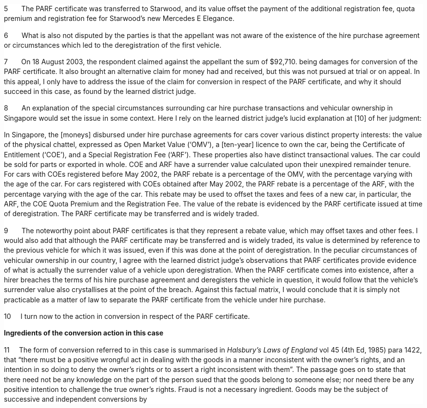 5       The PARF certificate was transferred to Starwood, and its value offset the payment of the additional registration fee, quota premium and registration fee for Starwood’s new Mercedes E Elegance. 


6       What is also not disputed by the parties is that the appellant was not aware of the existence of the hire purchase agreement or circumstances which led to the deregistration of the first vehicle. 

7       On 18 August 2003, the respondent claimed against the appellant the sum of $92,710. being damages for conversion of the PARF certificate. It also brought an alternative claim for money had and received, but this was not pursued at trial or on appeal. In this appeal, I only have to address the issue of the claim for conversion in respect of the PARF certificate, and why it should succeed in this case, as found by the learned district judge. 

8       An explanation of the special circumstances surrounding car hire purchase transactions and vehicular ownership in Singapore would set the issue in some context. Here I rely on the learned district judge’s lucid explanation at [10] of her judgment: 

 In Singapore, the [moneys] disbursed under hire purchase agreements for cars cover various distinct property interests: the value of the physical chattel, expressed as Open Market Value (‘OMV’), a [ten-year] licence to own the car, being the Certificate of Entitlement (‘COE’), and a Special Registration Fee (‘ARF’). These properties also have distinct transactional values. The car could be sold for parts or exported in whole. COE and ARF have a surrender value calculated upon their unexpired remainder tenure. For cars with COEs registered before May 2002, the PARF rebate is a percentage of the OMV, with the percentage varying with the age of the car. For cars registered with COEs obtained after May 2002, the PARF rebate is a percentage of the ARF, with the percentage varying with the age of the car. This rebate may be used to offset the taxes and fees of a new car, in particular, the ARF, the COE Quota Premium and the Registration Fee. The value of the rebate is evidenced by the PARF certificate issued at time of deregistration. The PARF certificate may be transferred and is widely traded. 

9       The noteworthy point about PARF certificates is that they represent a rebate value, which may offset taxes and other fees. I would also add that although the PARF certificate may be transferred and is widely traded, its value is determined by reference to the previous vehicle for which it was issued, even if this was done at the point of deregistration. In the peculiar circumstances of vehicular ownership in our country, I agree with the learned district judge’s observations that PARF certificates provide evidence of what is actually the surrender value of a vehicle upon deregistration. When the PARF certificate comes into existence, after a hirer breaches the terms of his hire purchase agreement and deregisters the vehicle in question, it would follow that the vehicle’s surrender value also crystallises at the point of the breach. Against this factual matrix, I would conclude that it is simply not practicable as a matter of law to separate the PARF certificate from the vehicle under hire purchase. 

10     I turn now to the action in conversion in respect of the PARF certificate. 

**Ingredients of the conversion action in this case** 

11     The form of conversion referred to in this case is summarised in _Halsbury’s Laws of England_ vol 45 (4th Ed, 1985) para 1422, that “there must be a positive wrongful act in dealing with the goods in a manner inconsistent with the owner’s rights, and an intention in so doing to deny the owner’s rights or to assert a right inconsistent with them”. The passage goes on to state that there need not be any knowledge on the part of the person sued that the goods belong to someone else; nor need there be any positive intention to challenge the true owner’s rights. Fraud is not a necessary ingredient. Goods may be the subject of successive and independent conversions by 
